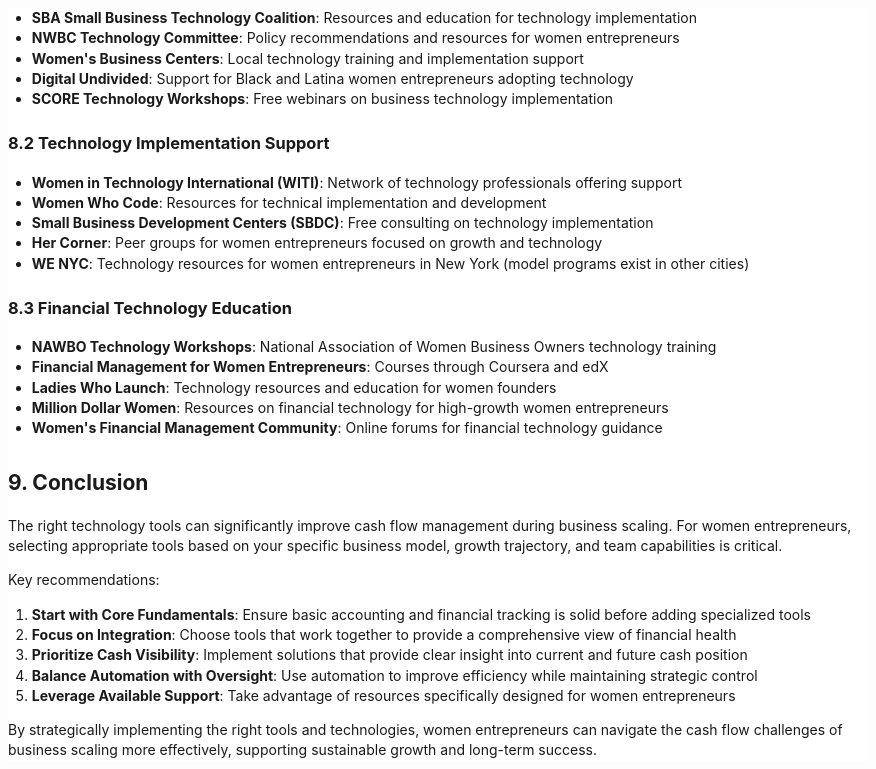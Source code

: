 - **SBA Small Business Technology Coalition**: Resources and education for technology implementation
- **NWBC Technology Committee**: Policy recommendations and resources for women entrepreneurs
- **Women's Business Centers**: Local technology training and implementation support
- **Digital Undivided**: Support for Black and Latina women entrepreneurs adopting technology
- **SCORE Technology Workshops**: Free webinars on business technology implementation

### 8.2 Technology Implementation Support

- **Women in Technology International (WITI)**: Network of technology professionals offering support
- **Women Who Code**: Resources for technical implementation and development
- **Small Business Development Centers (SBDC)**: Free consulting on technology implementation
- **Her Corner**: Peer groups for women entrepreneurs focused on growth and technology
- **WE NYC**: Technology resources for women entrepreneurs in New York (model programs exist in other cities)

### 8.3 Financial Technology Education

- **NAWBO Technology Workshops**: National Association of Women Business Owners technology training
- **Financial Management for Women Entrepreneurs**: Courses through Coursera and edX
- **Ladies Who Launch**: Technology resources and education for women founders
- **Million Dollar Women**: Resources on financial technology for high-growth women entrepreneurs
- **Women's Financial Management Community**: Online forums for financial technology guidance

## 9. Conclusion

The right technology tools can significantly improve cash flow management during business scaling. For women entrepreneurs, selecting appropriate tools based on your specific business model, growth trajectory, and team capabilities is critical.

Key recommendations:

1. **Start with Core Fundamentals**: Ensure basic accounting and financial tracking is solid before adding specialized tools
2. **Focus on Integration**: Choose tools that work together to provide a comprehensive view of financial health
3. **Prioritize Cash Visibility**: Implement solutions that provide clear insight into current and future cash position
4. **Balance Automation with Oversight**: Use automation to improve efficiency while maintaining strategic control
5. **Leverage Available Support**: Take advantage of resources specifically designed for women entrepreneurs

By strategically implementing the right tools and technologies, women entrepreneurs can navigate the cash flow challenges of business scaling more effectively, supporting sustainable growth and long-term success.